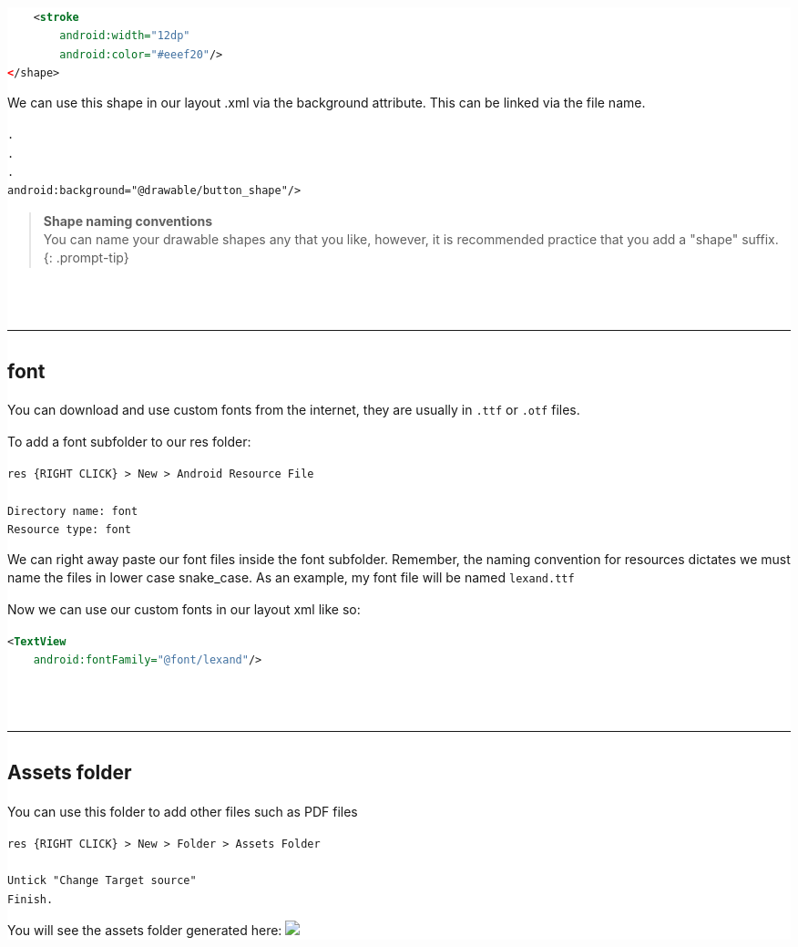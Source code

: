 ```xml
    <stroke
        android:width="12dp"
        android:color="#eeef20"/>
</shape>
```

We can use this shape in our layout .xml via the background attribute. This can be linked via the file name. 

```
.
.
.
android:background="@drawable/button_shape"/>
```


> **Shape naming conventions**\
> You can name your drawable shapes any that you like, however, it is recommended practice that you add a "shape" suffix. 
{: .prompt-tip}

<br><br>

---
## font
You can download and use custom fonts from the internet, they are usually in `.ttf` or `.otf` files.

To add a font subfolder to our res folder:
```
res {RIGHT CLICK} > New > Android Resource File

Directory name: font
Resource type: font
```

We can right away paste our font files inside the font subfolder. Remember, the naming convention for resources dictates we must name the files in lower case snake_case. As an example, my font file will be named `lexand.ttf`

Now we can use our custom fonts in our layout xml like so:
```xml
<TextView
    android:fontFamily="@font/lexand"/>
```

<br><br>

---
## Assets folder
You can use this folder to add other files such as PDF files

```
res {RIGHT CLICK} > New > Folder > Assets Folder

Untick "Change Target source"
Finish.
```

You will see the assets folder generated here:
![](/assets/img/attachments/android/android%20assets%20folder.png)
